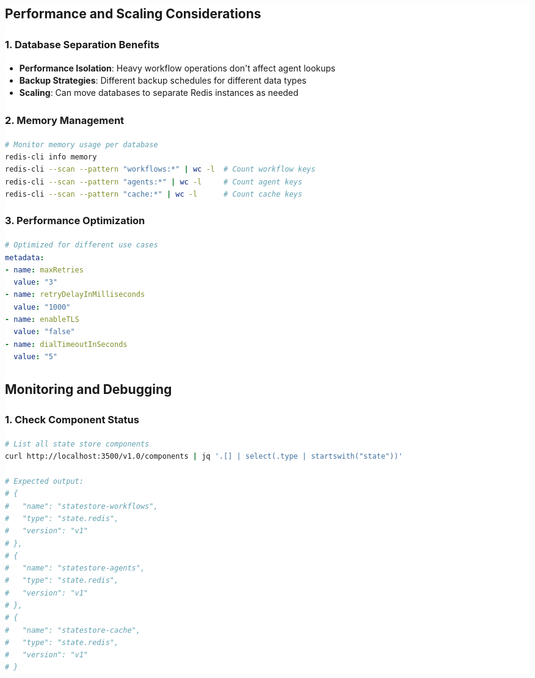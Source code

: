 ## Performance and Scaling Considerations

### 1. Database Separation Benefits

- **Performance Isolation**: Heavy workflow operations don't affect agent lookups
- **Backup Strategies**: Different backup schedules for different data types
- **Scaling**: Can move databases to separate Redis instances as needed

### 2. Memory Management

```bash
# Monitor memory usage per database
redis-cli info memory
redis-cli --scan --pattern "workflows:*" | wc -l  # Count workflow keys
redis-cli --scan --pattern "agents:*" | wc -l     # Count agent keys
redis-cli --scan --pattern "cache:*" | wc -l      # Count cache keys
```

### 3. Performance Optimization

```yaml
# Optimized for different use cases
metadata:
- name: maxRetries
  value: "3"
- name: retryDelayInMilliseconds  
  value: "1000"
- name: enableTLS
  value: "false"
- name: dialTimeoutInSeconds
  value: "5"
```

## Monitoring and Debugging

### 1. Check Component Status

```bash
# List all state store components
curl http://localhost:3500/v1.0/components | jq '.[] | select(.type | startswith("state"))'

# Expected output:
# {
#   "name": "statestore-workflows",
#   "type": "state.redis", 
#   "version": "v1"
# },
# {
#   "name": "statestore-agents",
#   "type": "state.redis",
#   "version": "v1" 
# },
# {
#   "name": "statestore-cache",
#   "type": "state.redis",
#   "version": "v1"
# }
```
